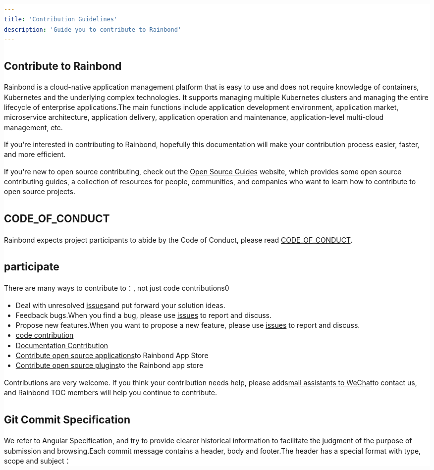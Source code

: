 ```yaml
---
title: 'Contribution Guidelines'
description: 'Guide you to contribute to Rainbond'
---
```


## Contribute to Rainbond

Rainbond is a cloud-native application management platform that is easy to use and does not require knowledge of containers, Kubernetes and the underlying complex technologies. It supports managing multiple Kubernetes clusters and managing the entire lifecycle of enterprise applications.The main functions include application development environment, application market, microservice architecture, application delivery, application operation and maintenance, application-level multi-cloud management, etc.

If you're interested in contributing to Rainbond, hopefully this documentation will make your contribution process easier, faster, and more efficient.

If you're new to open source contributing, check out the [Open Source Guides](https://opensource.guide/) website, which provides some open source contributing guides, a collection of resources for people, communities, and companies who want to learn how to contribute to open source projects.


## CODE_OF_CONDUCT

Rainbond expects project participants to abide by the Code of Conduct, please read [CODE_OF_CONDUCT](https://github.com/goodrain/rainbond/blob/main/CODE_OF_CONDUCT.md).

## participate

There are many ways to contribute to：, not just code contributions0

* Deal with unresolved [issues](https://github.com/goodrain/rainbond/issues)and put forward your solution ideas.
* Feedback bugs.When you find a bug, please use [issues](https://github.com/goodrain/rainbond/issues) to report and discuss.
* Propose new features.When you want to propose a new feature, please use [issues](https://github.com/goodrain/rainbond/issues) to report and discuss.
* [code contribution](/community/contribution/compile/)
* [Documentation Contribution](/community/contribution/document/)
* [Contribute open source applications](/community/contribution/app-share/)to Rainbond App Store
* [Contribute open source plugins](/community/contribution/plugin/)to the Rainbond app store

Contributions are very welcome. If you think your contribution needs help, please add[small assistants to WeChat](/community/support)to contact us, and Rainbond TOC members will help you continue to contribute.

## Git Commit Specification

We refer to [Angular Specification](https://github.com/angular/angular.js/blob/master/DEVELOPERS.md#commits), and try to provide clearer historical information to facilitate the judgment of the purpose of submission and browsing.Each commit message contains a header, body and footer.The header has a special format with type, scope and subject：
